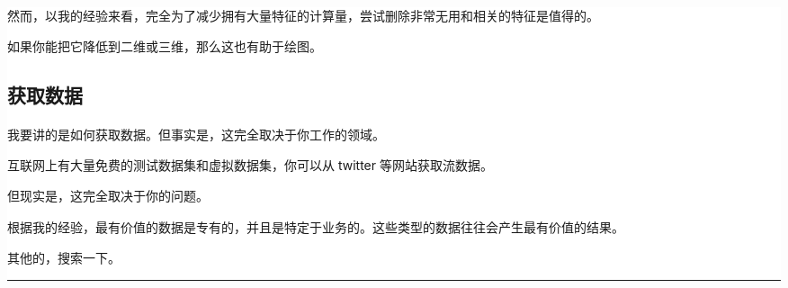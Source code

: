 然而，以我的经验来看，完全为了减少拥有大量特征的计算量，尝试删除非常无用和相关的特征是值得的。

如果你能把它降低到二维或三维，那么这也有助于绘图。

## 获取数据

我要讲的是如何获取数据。但事实是，这完全取决于你工作的领域。

互联网上有大量免费的测试数据集和虚拟数据集，你可以从 twitter 等网站获取流数据。

但现实是，这完全取决于你的问题。

根据我的经验，最有价值的数据是专有的，并且是特定于业务的。这些类型的数据往往会产生最有价值的结果。

其他的，搜索一下。

* * *